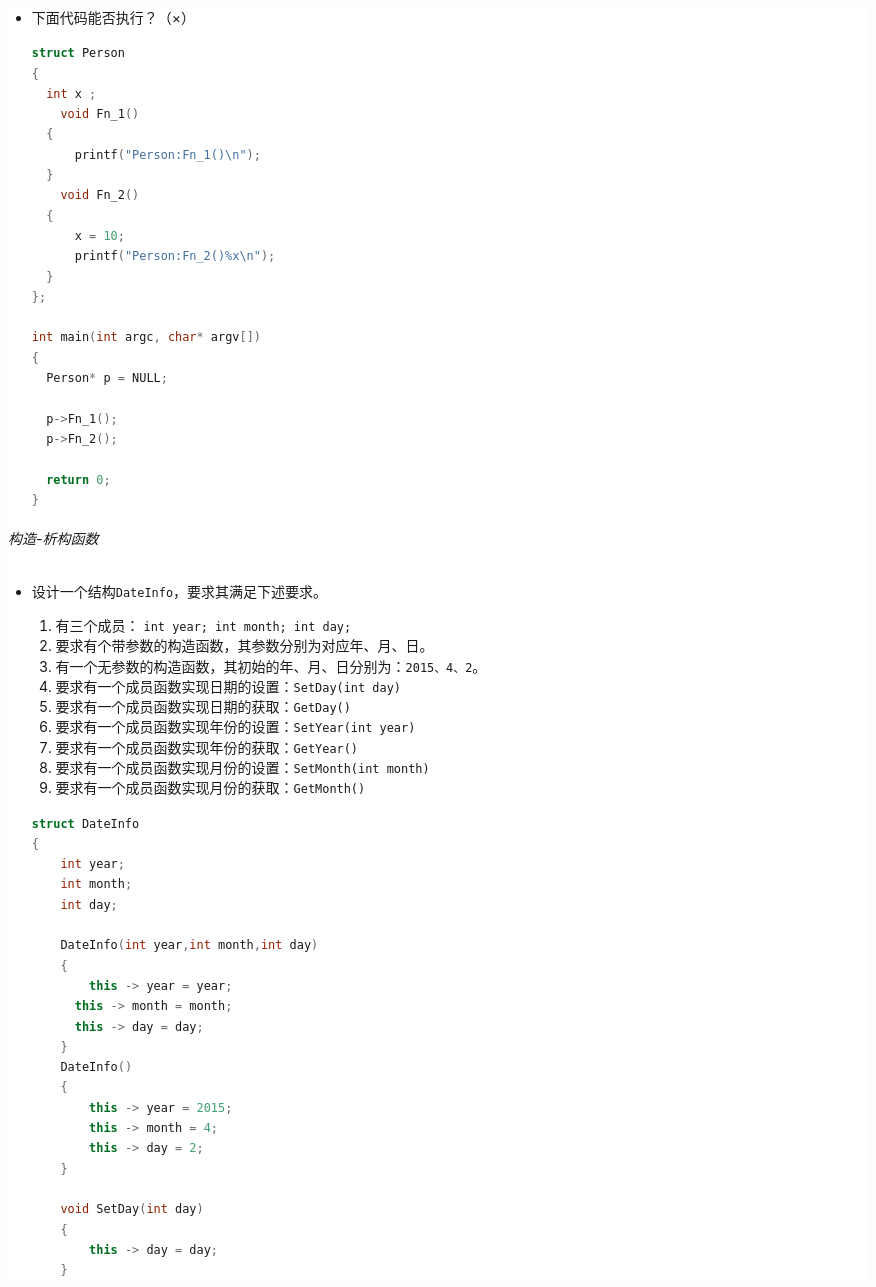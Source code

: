 - 下面代码能否执行？（×）

  ```c++
  struct Person
  {
  	int x ;
      void Fn_1()
  	{
  		printf("Person:Fn_1()\n");
  	}
      void Fn_2()
  	{
  		x = 10;
  		printf("Person:Fn_2()%x\n");
  	}
  };
  
  int main(int argc, char* argv[])
  {
  	Person* p = NULL;
  
  	p->Fn_1();
  	p->Fn_2();
  
  	return 0;
  }
  ```


###### 构造-析构函数

- 设计一个结构`DateInfo`，要求其满足下述要求。

  1. 有三个成员： `int year; int month; int day;`
  2. 要求有个带参数的构造函数，其参数分别为对应年、月、日。
  3. 有一个无参数的构造函数，其初始的年、月、日分别为：`2015、4、2`。
  4. 要求有一个成员函数实现日期的设置：`SetDay(int day)`
  5. 要求有一个成员函数实现日期的获取：`GetDay()`
  6. 要求有一个成员函数实现年份的设置：`SetYear(int year)`
  7. 要求有一个成员函数实现年份的获取：`GetYear()`
  8. 要求有一个成员函数实现月份的设置：`SetMonth(int month)`
  9. 要求有一个成员函数实现月份的获取：`GetMonth()`

  ```c++
  struct DateInfo
  {
      int year;
      int month;
      int day;
      
      DateInfo(int year,int month,int day)
      {
          this -> year = year;
  		this -> month = month;
  		this -> day = day;
      }
      DateInfo()
      {
          this -> year = 2015;
          this -> month = 4;
          this -> day = 2;
      }
      
      void SetDay(int day)
      {
          this -> day = day;
      }
  ```